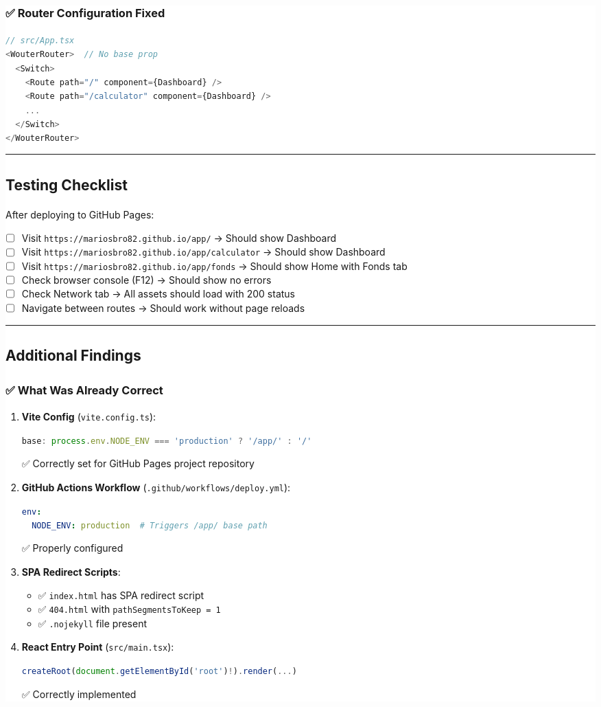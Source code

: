 ### ✅ Router Configuration Fixed
```typescript
// src/App.tsx
<WouterRouter>  // No base prop
  <Switch>
    <Route path="/" component={Dashboard} />
    <Route path="/calculator" component={Dashboard} />
    ...
  </Switch>
</WouterRouter>
```

---

## Testing Checklist

After deploying to GitHub Pages:

- [ ] Visit `https://mariosbro82.github.io/app/` → Should show Dashboard
- [ ] Visit `https://mariosbro82.github.io/app/calculator` → Should show Dashboard
- [ ] Visit `https://mariosbro82.github.io/app/fonds` → Should show Home with Fonds tab
- [ ] Check browser console (F12) → Should show no errors
- [ ] Check Network tab → All assets should load with 200 status
- [ ] Navigate between routes → Should work without page reloads

---

## Additional Findings

### ✅ What Was Already Correct

1. **Vite Config** (`vite.config.ts`):
   ```typescript
   base: process.env.NODE_ENV === 'production' ? '/app/' : '/'
   ```
   ✅ Correctly set for GitHub Pages project repository

2. **GitHub Actions Workflow** (`.github/workflows/deploy.yml`):
   ```yaml
   env:
     NODE_ENV: production  # Triggers /app/ base path
   ```
   ✅ Properly configured

3. **SPA Redirect Scripts**:
   - ✅ `index.html` has SPA redirect script
   - ✅ `404.html` with `pathSegmentsToKeep = 1`
   - ✅ `.nojekyll` file present

4. **React Entry Point** (`src/main.tsx`):
   ```typescript
   createRoot(document.getElementById('root')!).render(...)
   ```
   ✅ Correctly implemented
